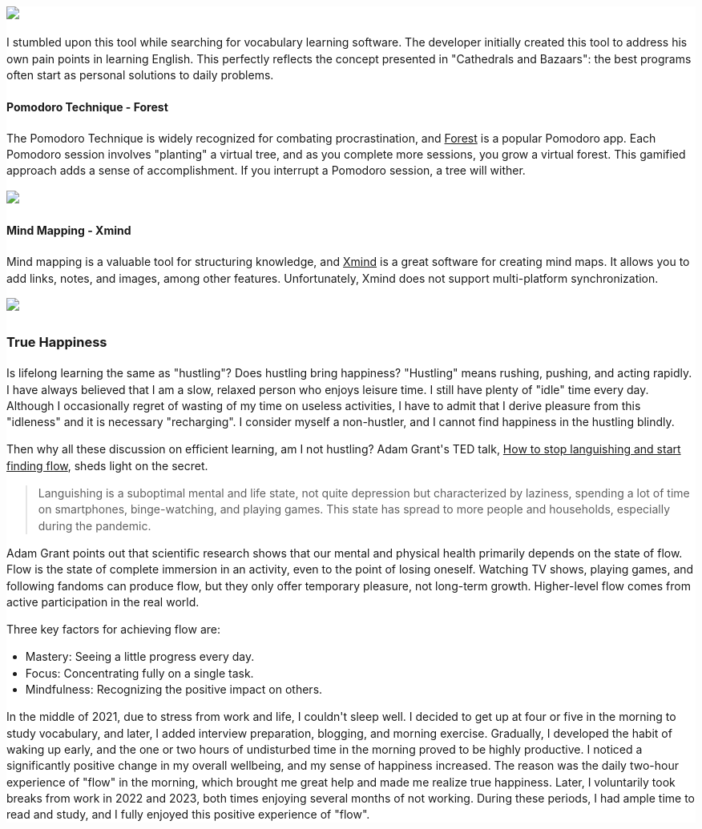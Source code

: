 ![][burning_vocabulary]

I stumbled upon this tool while searching for vocabulary learning software. The developer initially created this tool to address his own pain points in learning English. This perfectly reflects the concept presented in "Cathedrals and Bazaars": the best programs often start as personal solutions to daily problems. 

#### Pomodoro Technique - Forest

The Pomodoro Technique is widely recognized for combating procrastination, and [Forest](https://www.forestapp.cc/) is a popular Pomodoro app. Each Pomodoro session involves "planting" a virtual tree, and as you complete more sessions, you grow a virtual forest. This gamified approach adds a sense of accomplishment. If you interrupt a Pomodoro session, a tree will wither.

![][forest]

#### Mind Mapping - Xmind

Mind mapping is a valuable tool for structuring knowledge, and [Xmind](https://xmind.app/) is a great software for creating mind maps. It allows you to add links, notes, and images, among other features. Unfortunately, Xmind does not support multi-platform synchronization.

![][effective_learning_xmind]

### True Happiness

Is lifelong learning the same as "hustling"? Does hustling bring happiness? "Hustling" means rushing, pushing, and acting rapidly. I have always believed that I am a slow, relaxed person who enjoys leisure time. I still have plenty of "idle" time every day. Although I occasionally regret of wasting of my time on useless activities, I have to admit that I derive pleasure from this "idleness" and it is necessary "recharging". I consider myself a non-hustler, and I cannot find happiness in the  hustling blindly.

Then why all these discussion on efficient learning, am I not hustling? Adam Grant's TED talk, [How to stop languishing and start finding flow](https://www.ted.com/talks/adam_grant_how_to_stop_languishing_and_start_finding_flow), sheds light on the secret.

> Languishing is a suboptimal mental and life state, not quite depression but characterized by laziness, spending a lot of time on smartphones, binge-watching, and playing games. This state has spread to more people and households, especially during the pandemic.

Adam Grant points out that scientific research shows that our mental and physical health primarily depends on the state of flow. Flow is the state of complete immersion in an activity, even to the point of losing oneself. Watching TV shows, playing games, and following fandoms can produce flow, but they only offer temporary pleasure, not long-term growth. Higher-level flow comes from active participation in the real world.

Three key factors for achieving flow are:

- Mastery: Seeing a little progress every day.
- Focus: Concentrating fully on a single task.
- Mindfulness: Recognizing the positive impact on others.

In the middle of 2021, due to stress from work and life, I couldn't sleep well. I decided to get up at four or five in the morning to study vocabulary, and later, I added interview preparation, blogging, and morning exercise. Gradually, I developed the habit of waking up early, and the one or two hours of undisturbed time in the morning proved to be highly productive. I noticed a significantly positive change in my overall wellbeing, and my sense of happiness increased. The reason was the daily two-hour experience of "flow" in the morning, which brought me great help and made me realize true happiness. Later, I voluntarily took breaks from work in 2022 and 2023, both times enjoying several months of not working. During these periods, I had ample time to read and study, and I fully enjoyed this positive experience of "flow".


[learning_modes]: https://s3.ap-southeast-1.amazonaws.com/littlecheesecake.me/blog-post/effective-learning/learning_modes.png
[chunking]: https://s3.ap-southeast-1.amazonaws.com/littlecheesecake.me/blog-post/effective-learning/chunking.png
[procrastination_flowchart]: https://s3.ap-southeast-1.amazonaws.com/littlecheesecake.me/blog-post/effective-learning/procrastination_flowchart.png
[effective_learning_reading_notes]: https://s3.ap-southeast-1.amazonaws.com/littlecheesecake.me/blog-post/effective-learning/effective_learning_reading_notes.png
[obsidian_links]: https://s3.ap-southeast-1.amazonaws.com/littlecheesecake.me/blog-post/effective-learning/obsidian_links.png
[anki]: https://s3.ap-southeast-1.amazonaws.com/littlecheesecake.me/blog-post/effective-learning/anki.png
[effective_study_anki_obsidian]: https://s3.ap-southeast-1.amazonaws.com/littlecheesecake.me/blog-post/effective-learning/effective_study_anki_obsidian.png
[burning_vocabulary]: https://s3.ap-southeast-1.amazonaws.com/littlecheesecake.me/blog-post/effective-learning/burning_vocabulary.png
[forest]: https://s3.ap-southeast-1.amazonaws.com/littlecheesecake.me/blog-post/effective-learning/forest.jpg
[effective_learning_xmind]: https://s3.ap-southeast-1.amazonaws.com/littlecheesecake.me/blog-post/effective-learning/effective_learning_xmind.png
[effetive_learning_goodnotes]: https://s3.ap-southeast-1.amazonaws.com/littlecheesecake.me/blog-post/effective-learning/effetive_learning_goodnotes.png